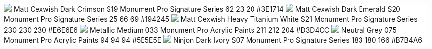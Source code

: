 <td style="background-color: #3F311F" ><img src="https://via.placeholder.com/40/3F311F/000000?text=+" /></td>
</tr>
<tr>
<td>Matt Cexwish Dark Crimson</td>
<td>S19</td>
<td>Monument Pro Signature Series</td>
<td>62</td>
<td>23</td>
<td>20</td>
<td>#3E1714</td>
<td style="background-color: #3E1714" ><img src="https://via.placeholder.com/40/3E1714/000000?text=+" /></td>
</tr>
<tr>
<td>Matt Cexwish Dark Emerald</td>
<td>S20</td>
<td>Monument Pro Signature Series</td>
<td>25</td>
<td>66</td>
<td>69</td>
<td>#194245</td>
<td style="background-color: #194245" ><img src="https://via.placeholder.com/40/194245/000000?text=+" /></td>
</tr>
<tr>
<td>Matt Cexwish Heavy Titanium White</td>
<td>S21</td>
<td>Monument Pro Signature Series</td>
<td>230</td>
<td>230</td>
<td>230</td>
<td>#E6E6E6</td>
<td style="background-color: #E6E6E6" ><img src="https://via.placeholder.com/40/E6E6E6/000000?text=+" /></td>
</tr>
<tr>
<td>Metallic Medium</td>
<td>033</td>
<td>Monument Pro Acrylic Paints</td>
<td>211</td>
<td>212</td>
<td>204</td>
<td>#D3D4CC</td>
<td style="background-color: #D3D4CC" ><img src="https://via.placeholder.com/40/D3D4CC/000000?text=+" /></td>
</tr>
<tr>
<td>Neutral Grey</td>
<td>075</td>
<td>Monument Pro Acrylic Paints</td>
<td>94</td>
<td>94</td>
<td>94</td>
<td>#5E5E5E</td>
<td style="background-color: #5E5E5E" ><img src="https://via.placeholder.com/40/5E5E5E/000000?text=+" /></td>
</tr>
<tr>
<td>Ninjon Dark Ivory</td>
<td>S07</td>
<td>Monument Pro Signature Series</td>
<td>183</td>
<td>180</td>
<td>166</td>
<td>#B7B4A6</td>